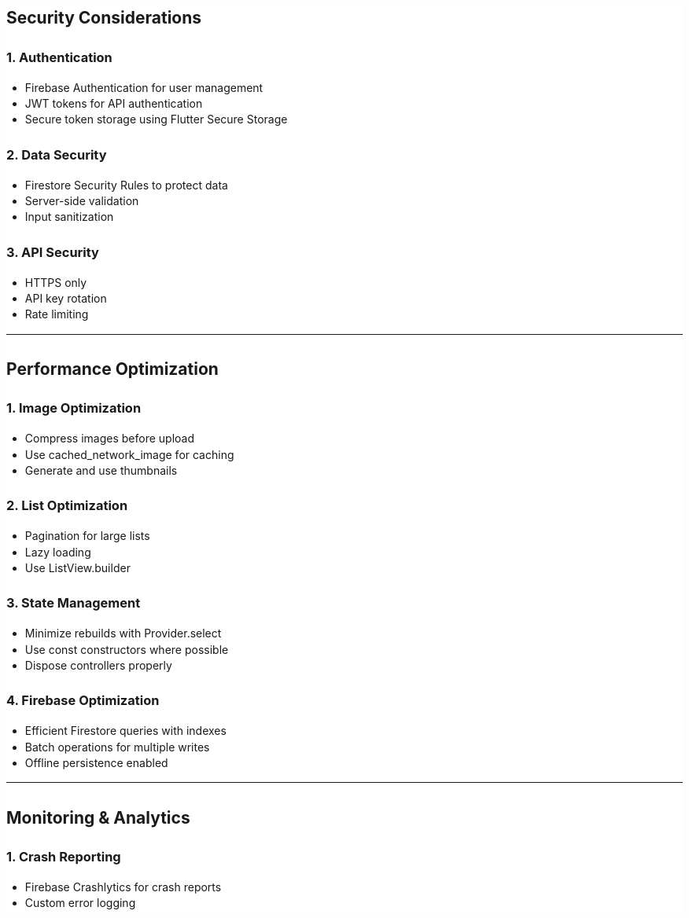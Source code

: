 
## Security Considerations

### 1. Authentication
- Firebase Authentication for user management
- JWT tokens for API authentication
- Secure token storage using Flutter Secure Storage

### 2. Data Security
- Firestore Security Rules to protect data
- Server-side validation
- Input sanitization

### 3. API Security
- HTTPS only
- API key rotation
- Rate limiting

---

## Performance Optimization

### 1. Image Optimization
- Compress images before upload
- Use cached_network_image for caching
- Generate and use thumbnails

### 2. List Optimization
- Pagination for large lists
- Lazy loading
- Use ListView.builder

### 3. State Management
- Minimize rebuilds with Provider.select
- Use const constructors where possible
- Dispose controllers properly

### 4. Firebase Optimization
- Efficient Firestore queries with indexes
- Batch operations for multiple writes
- Offline persistence enabled

---

## Monitoring & Analytics

### 1. Crash Reporting
- Firebase Crashlytics for crash reports
- Custom error logging
